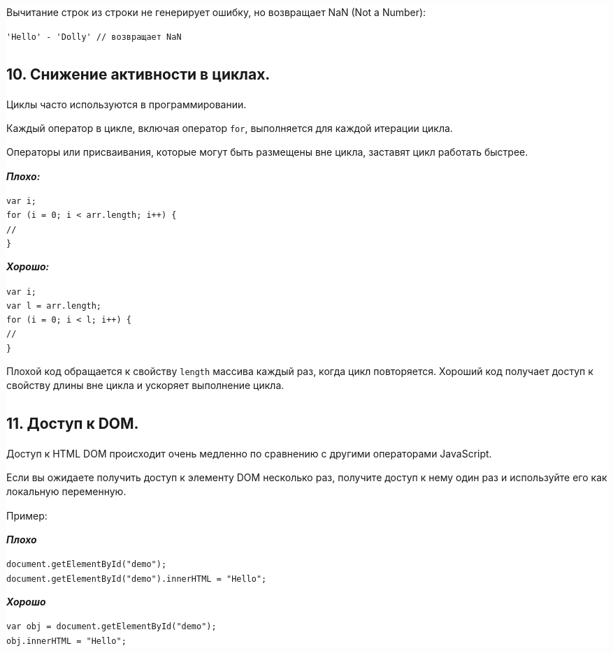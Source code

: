 Вычитание строк из строки не генерирует ошибку,
но возвращает NaN (Not a Number):

```
'Hello' - 'Dolly' // возвращает NaN
```

##  10. Снижение активности в циклах.

Циклы часто используются в программировании.

Каждый оператор в цикле, включая оператор `for`, выполняется для 
каждой итерации цикла.

Операторы или присваивания, которые могут быть размещены вне цикла, 
заставят цикл работать быстрее.

***Плохо:***

```
var i;
for (i = 0; i < arr.length; i++) {
//
}
```
***Хорошо:***

```
var i;
var l = arr.length;
for (i = 0; i < l; i++) {
//
}
```
Плохой код обращается к свойству `length` массива каждый раз, 
когда цикл повторяется.
Хороший код получает доступ к свойству длины вне цикла
и ускоряет выполнение цикла.

## 11. Доступ к DOM.

Доступ к HTML DOM происходит очень медленно по сравнению с другими 
операторами JavaScript.

Если вы ожидаете получить доступ к элементу DOM несколько раз, 
получите доступ к нему один раз и используйте его как локальную переменную.

Пример:

***Плохо***

```
document.getElementById("demo");
document.getElementById("demo").innerHTML = "Hello";
```
***Хорошо***

```
var obj = document.getElementById("demo");
obj.innerHTML = "Hello";
```